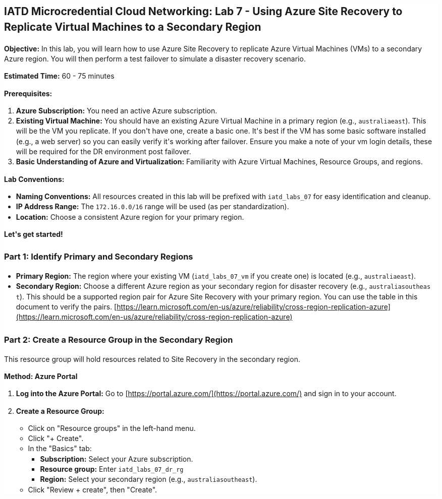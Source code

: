 ## IATD Microcredential Cloud Networking: Lab 7 - Using Azure Site Recovery to Replicate Virtual Machines to a Secondary Region

**Objective:** In this lab, you will learn how to use Azure Site Recovery to replicate Azure Virtual Machines (VMs) to a secondary Azure region. You will then perform a test failover to simulate a disaster recovery scenario.

**Estimated Time:** 60 - 75 minutes

**Prerequisites:**

1.  **Azure Subscription:** You need an active Azure subscription.
2.  **Existing Virtual Machine:** You should have an existing Azure Virtual Machine in a primary region (e.g., `australiaeast`). This will be the VM you replicate. If you don't have one, create a basic one. It's best if the VM has some basic software installed (e.g., a web server) so you can easily verify it's working after failover. Ensure you make a note of your vm login details, these will be required for the DR environment post failover.
3.  **Basic Understanding of Azure and Virtualization:** Familiarity with Azure Virtual Machines, Resource Groups, and regions.

**Lab Conventions:**

*   **Naming Conventions:** All resources created in this lab will be prefixed with `iatd_labs_07` for easy identification and cleanup.
*   **IP Address Range:** The `172.16.0.0/16` range will be used (as per standardization).
*   **Location:** Choose a consistent Azure region for your primary region.

**Let's get started!**

### Part 1: Identify Primary and Secondary Regions

*   **Primary Region:** The region where your existing VM (`iatd_labs_07_vm` if you create one) is located (e.g., `australiaeast`).
*   **Secondary Region:** Choose a different Azure region as your secondary region for disaster recovery (e.g., `australiasoutheast`). This should be a supported region pair for Azure Site Recovery with your primary region. You can use the table in this document to verify the pairs. [https://learn.microsoft.com/en-us/azure/reliability/cross-region-replication-azure](https://learn.microsoft.com/en-us/azure/reliability/cross-region-replication-azure)

### Part 2: Create a Resource Group in the Secondary Region

This resource group will hold resources related to Site Recovery in the secondary region.

**Method: Azure Portal**

1.  **Log into the Azure Portal:** Go to [https://portal.azure.com/](https://portal.azure.com/) and sign in to your account.

2.  **Create a Resource Group:**

    *   Click on "Resource groups" in the left-hand menu.
    *   Click "+ Create".
    *   In the "Basics" tab:
        *   **Subscription:** Select your Azure subscription.
        *   **Resource group:** Enter `iatd_labs_07_dr_rg`
        *   **Region:** Select your secondary region (e.g., `australiasoutheast`).
    *   Click "Review + create", then "Create".
